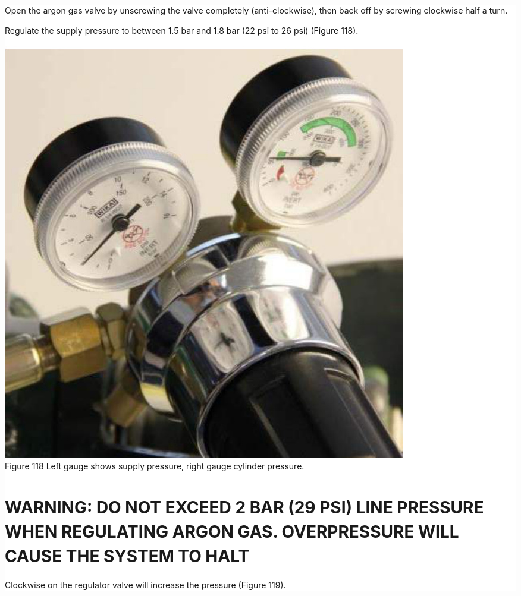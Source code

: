 Open the argon gas valve by unscrewing the valve completely (anti-clockwise), then back off by screwing clockwise half a turn.  

Regulate the supply pressure to between 1.5 bar and 1.8 bar (22 psi to 26 psi) (Figure 118).  

![](images/ddb9be1515d3731894a89d74165a4614f93da4866160497c98627b1a5b4666fd.jpg)  
Figure 118 Left gauge shows supply pressure, right gauge cylinder pressure.  

# WARNING: DO NOT EXCEED 2 BAR (29 PSI) LINE PRESSURE WHEN REGULATING ARGON GAS. OVERPRESSURE WILL CAUSE THE SYSTEM TO HALT  

Clockwise on the regulator valve will increase the pressure (Figure 119).  
